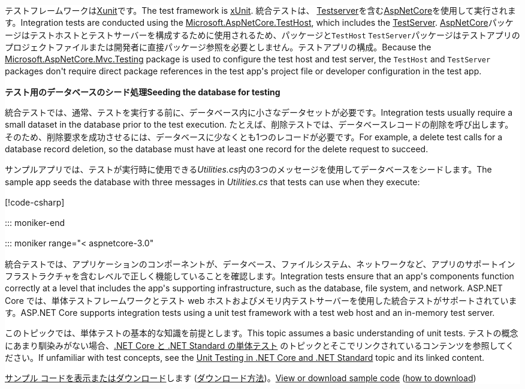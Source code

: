 <span data-ttu-id="0e331-327">テストフレームワークは[Xunit](https://xunit.github.io/)です。</span><span class="sxs-lookup"><span data-stu-id="0e331-327">The test framework is [xUnit](https://xunit.github.io/).</span></span> <span data-ttu-id="0e331-328">統合テストは、 [Testserver](/dotnet/api/microsoft.aspnetcore.testhost.testserver)を含む[AspNetCore](/dotnet/api/microsoft.aspnetcore.testhost)を使用して実行されます。</span><span class="sxs-lookup"><span data-stu-id="0e331-328">Integration tests are conducted using the [Microsoft.AspNetCore.TestHost](/dotnet/api/microsoft.aspnetcore.testhost), which includes the [TestServer](/dotnet/api/microsoft.aspnetcore.testhost.testserver).</span></span> <span data-ttu-id="0e331-329">[AspNetCore](https://www.nuget.org/packages/Microsoft.AspNetCore.Mvc.Testing)パッケージはテストホストとテストサーバーを構成するために使用されるため、パッケージと`TestHost` `TestServer`パッケージはテストアプリのプロジェクトファイルまたは開発者に直接パッケージ参照を必要としません。テストアプリの構成。</span><span class="sxs-lookup"><span data-stu-id="0e331-329">Because the [Microsoft.AspNetCore.Mvc.Testing](https://www.nuget.org/packages/Microsoft.AspNetCore.Mvc.Testing) package is used to configure the test host and test server, the `TestHost` and `TestServer` packages don't require direct package references in the test app's project file or developer configuration in the test app.</span></span>

<span data-ttu-id="0e331-330">**テスト用のデータベースのシード処理**</span><span class="sxs-lookup"><span data-stu-id="0e331-330">**Seeding the database for testing**</span></span>

<span data-ttu-id="0e331-331">統合テストでは、通常、テストを実行する前に、データベース内に小さなデータセットが必要です。</span><span class="sxs-lookup"><span data-stu-id="0e331-331">Integration tests usually require a small dataset in the database prior to the test execution.</span></span> <span data-ttu-id="0e331-332">たとえば、削除テストでは、データベースレコードの削除を呼び出します。そのため、削除要求を成功させるには、データベースに少なくとも1つのレコードが必要です。</span><span class="sxs-lookup"><span data-stu-id="0e331-332">For example, a delete test calls for a database record deletion, so the database must have at least one record for the delete request to succeed.</span></span>

<span data-ttu-id="0e331-333">サンプルアプリでは、テストが実行時に使用できる*Utilities.cs*内の3つのメッセージを使用してデータベースをシードします。</span><span class="sxs-lookup"><span data-stu-id="0e331-333">The sample app seeds the database with three messages in *Utilities.cs* that tests can use when they execute:</span></span>

[!code-csharp[](integration-tests/samples/3.x/IntegrationTestsSample/tests/RazorPagesProject.Tests/Helpers/Utilities.cs?name=snippet1)]

::: moniker-end

::: moniker range="< aspnetcore-3.0"

<span data-ttu-id="0e331-334">統合テストでは、アプリケーションのコンポーネントが、データベース、ファイルシステム、ネットワークなど、アプリのサポートインフラストラクチャを含むレベルで正しく機能していることを確認します。</span><span class="sxs-lookup"><span data-stu-id="0e331-334">Integration tests ensure that an app's components function correctly at a level that includes the app's supporting infrastructure, such as the database, file system, and network.</span></span> <span data-ttu-id="0e331-335">ASP.NET Core では、単体テストフレームワークとテスト web ホストおよびメモリ内テストサーバーを使用した統合テストがサポートされています。</span><span class="sxs-lookup"><span data-stu-id="0e331-335">ASP.NET Core supports integration tests using a unit test framework with a test web host and an in-memory test server.</span></span>

<span data-ttu-id="0e331-336">このトピックでは、単体テストの基本的な知識を前提とします。</span><span class="sxs-lookup"><span data-stu-id="0e331-336">This topic assumes a basic understanding of unit tests.</span></span> <span data-ttu-id="0e331-337">テストの概念にあまり馴染みがない場合、[.NET Core と .NET Standard の単体テスト](/dotnet/core/testing/) のトピックとそこでリンクされているコンテンツを参照してください。</span><span class="sxs-lookup"><span data-stu-id="0e331-337">If unfamiliar with test concepts, see the [Unit Testing in .NET Core and .NET Standard](/dotnet/core/testing/) topic and its linked content.</span></span>

<span data-ttu-id="0e331-338">[サンプル コードを表示またはダウンロード](https://github.com/aspnet/AspNetCore.Docs/tree/master/aspnetcore/test/integration-tests/samples)します ([ダウンロード方法](xref:index#how-to-download-a-sample))。</span><span class="sxs-lookup"><span data-stu-id="0e331-338">[View or download sample code](https://github.com/aspnet/AspNetCore.Docs/tree/master/aspnetcore/test/integration-tests/samples) ([how to download](xref:index#how-to-download-a-sample))</span></span>
